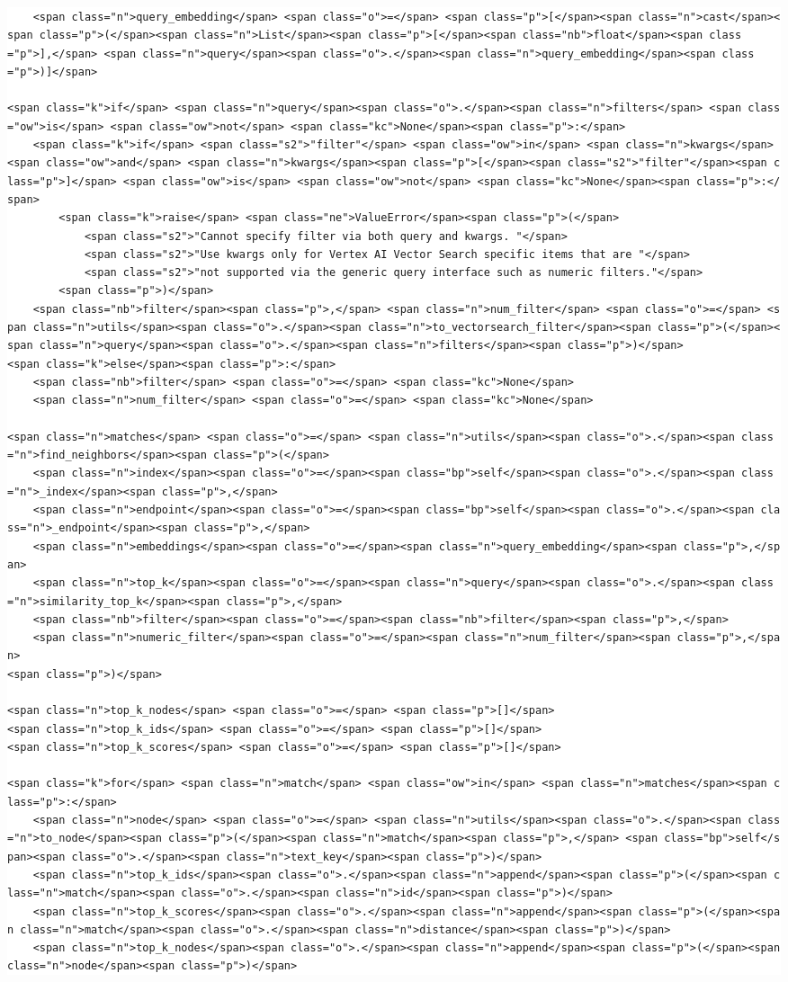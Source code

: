         <span class="n">query_embedding</span> <span class="o">=</span> <span class="p">[</span><span class="n">cast</span><span class="p">(</span><span class="n">List</span><span class="p">[</span><span class="nb">float</span><span class="p">],</span> <span class="n">query</span><span class="o">.</span><span class="n">query_embedding</span><span class="p">)]</span>

    <span class="k">if</span> <span class="n">query</span><span class="o">.</span><span class="n">filters</span> <span class="ow">is</span> <span class="ow">not</span> <span class="kc">None</span><span class="p">:</span>
        <span class="k">if</span> <span class="s2">"filter"</span> <span class="ow">in</span> <span class="n">kwargs</span> <span class="ow">and</span> <span class="n">kwargs</span><span class="p">[</span><span class="s2">"filter"</span><span class="p">]</span> <span class="ow">is</span> <span class="ow">not</span> <span class="kc">None</span><span class="p">:</span>
            <span class="k">raise</span> <span class="ne">ValueError</span><span class="p">(</span>
                <span class="s2">"Cannot specify filter via both query and kwargs. "</span>
                <span class="s2">"Use kwargs only for Vertex AI Vector Search specific items that are "</span>
                <span class="s2">"not supported via the generic query interface such as numeric filters."</span>
            <span class="p">)</span>
        <span class="nb">filter</span><span class="p">,</span> <span class="n">num_filter</span> <span class="o">=</span> <span class="n">utils</span><span class="o">.</span><span class="n">to_vectorsearch_filter</span><span class="p">(</span><span class="n">query</span><span class="o">.</span><span class="n">filters</span><span class="p">)</span>
    <span class="k">else</span><span class="p">:</span>
        <span class="nb">filter</span> <span class="o">=</span> <span class="kc">None</span>
        <span class="n">num_filter</span> <span class="o">=</span> <span class="kc">None</span>

    <span class="n">matches</span> <span class="o">=</span> <span class="n">utils</span><span class="o">.</span><span class="n">find_neighbors</span><span class="p">(</span>
        <span class="n">index</span><span class="o">=</span><span class="bp">self</span><span class="o">.</span><span class="n">_index</span><span class="p">,</span>
        <span class="n">endpoint</span><span class="o">=</span><span class="bp">self</span><span class="o">.</span><span class="n">_endpoint</span><span class="p">,</span>
        <span class="n">embeddings</span><span class="o">=</span><span class="n">query_embedding</span><span class="p">,</span>
        <span class="n">top_k</span><span class="o">=</span><span class="n">query</span><span class="o">.</span><span class="n">similarity_top_k</span><span class="p">,</span>
        <span class="nb">filter</span><span class="o">=</span><span class="nb">filter</span><span class="p">,</span>
        <span class="n">numeric_filter</span><span class="o">=</span><span class="n">num_filter</span><span class="p">,</span>
    <span class="p">)</span>

    <span class="n">top_k_nodes</span> <span class="o">=</span> <span class="p">[]</span>
    <span class="n">top_k_ids</span> <span class="o">=</span> <span class="p">[]</span>
    <span class="n">top_k_scores</span> <span class="o">=</span> <span class="p">[]</span>

    <span class="k">for</span> <span class="n">match</span> <span class="ow">in</span> <span class="n">matches</span><span class="p">:</span>
        <span class="n">node</span> <span class="o">=</span> <span class="n">utils</span><span class="o">.</span><span class="n">to_node</span><span class="p">(</span><span class="n">match</span><span class="p">,</span> <span class="bp">self</span><span class="o">.</span><span class="n">text_key</span><span class="p">)</span>
        <span class="n">top_k_ids</span><span class="o">.</span><span class="n">append</span><span class="p">(</span><span class="n">match</span><span class="o">.</span><span class="n">id</span><span class="p">)</span>
        <span class="n">top_k_scores</span><span class="o">.</span><span class="n">append</span><span class="p">(</span><span class="n">match</span><span class="o">.</span><span class="n">distance</span><span class="p">)</span>
        <span class="n">top_k_nodes</span><span class="o">.</span><span class="n">append</span><span class="p">(</span><span class="n">node</span><span class="p">)</span>
